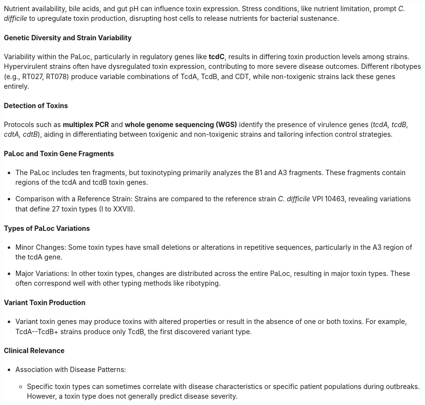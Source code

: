 Nutrient availability, bile acids, and gut pH can influence toxin
expression. Stress conditions, like nutrient limitation, prompt *C.
difficile* to upregulate toxin production, disrupting host cells to
release nutrients for bacterial sustenance.

#### Genetic Diversity and Strain Variability

Variability within the PaLoc, particularly in regulatory genes like
**tcdC**, results in differing toxin production levels among strains.
Hypervirulent strains often have dysregulated toxin expression,
contributing to more severe disease outcomes. Different ribotypes (e.g.,
RT027, RT078) produce variable combinations of TcdA, TcdB, and CDT,
while non-toxigenic strains lack these genes entirely.

#### Detection of Toxins

Protocols such as **multiplex PCR** and **whole genome sequencing
(WGS)** identify the presence of virulence genes (*tcdA, tcdB, cdtA,
cdtB*), aiding in differentiating between toxigenic and non-toxigenic
strains and tailoring infection control strategies.

#### PaLoc and Toxin Gene Fragments

-   The PaLoc includes ten fragments, but toxinotyping primarily
    analyzes the B1 and A3 fragments. These fragments contain regions of
    the tcdA and tcdB toxin genes.

-   Comparison with a Reference Strain: Strains are compared to the
    reference strain *C. difficile* VPI 10463, revealing variations that
    define 27 toxin types (I to XXVII).

#### Types of PaLoc Variations

-   Minor Changes: Some toxin types have small deletions or alterations
    in repetitive sequences, particularly in the A3 region of the tcdA
    gene.

-   Major Variations: In other toxin types, changes are distributed
    across the entire PaLoc, resulting in major toxin types. These often
    correspond well with other typing methods like ribotyping.

#### Variant Toxin Production

-   Variant toxin genes may produce toxins with altered properties or
    result in the absence of one or both toxins. For example,
    TcdA--TcdB+ strains produce only TcdB, the first discovered variant
    type.

#### Clinical Relevance

-   Association with Disease Patterns:

    -   Specific toxin types can sometimes correlate with disease
        characteristics or specific patient populations during
        outbreaks. However, a toxin type does not generally predict
        disease severity.
